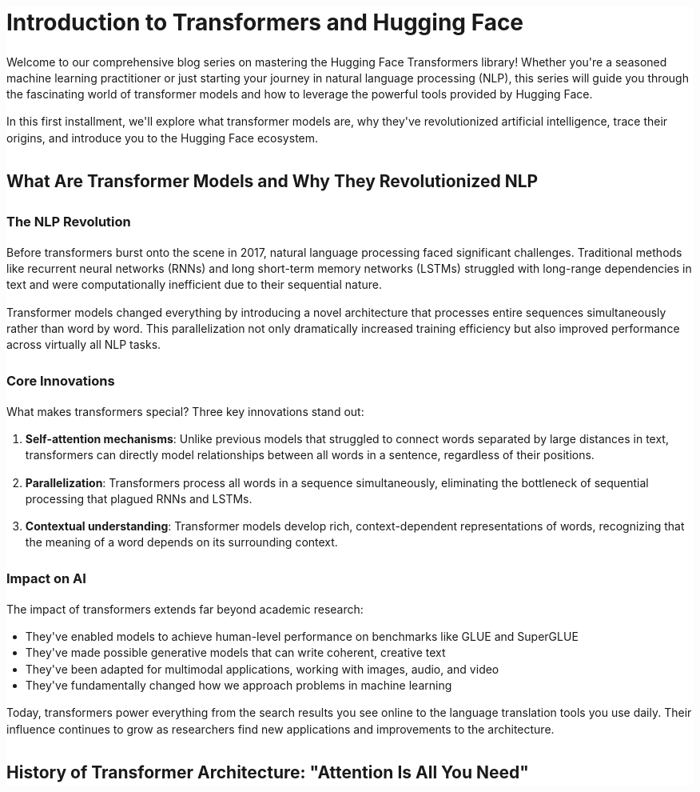 # Introduction to Transformers and Hugging Face

Welcome to our comprehensive blog series on mastering the Hugging Face Transformers library! Whether you're a seasoned machine learning practitioner or just starting your journey in natural language processing (NLP), this series will guide you through the fascinating world of transformer models and how to leverage the powerful tools provided by Hugging Face.

In this first installment, we'll explore what transformer models are, why they've revolutionized artificial intelligence, trace their origins, and introduce you to the Hugging Face ecosystem.

## What Are Transformer Models and Why They Revolutionized NLP

### The NLP Revolution

Before transformers burst onto the scene in 2017, natural language processing faced significant challenges. Traditional methods like recurrent neural networks (RNNs) and long short-term memory networks (LSTMs) struggled with long-range dependencies in text and were computationally inefficient due to their sequential nature.

Transformer models changed everything by introducing a novel architecture that processes entire sequences simultaneously rather than word by word. This parallelization not only dramatically increased training efficiency but also improved performance across virtually all NLP tasks.

### Core Innovations

What makes transformers special? Three key innovations stand out:

1. **Self-attention mechanisms**: Unlike previous models that struggled to connect words separated by large distances in text, transformers can directly model relationships between all words in a sentence, regardless of their positions.

2. **Parallelization**: Transformers process all words in a sequence simultaneously, eliminating the bottleneck of sequential processing that plagued RNNs and LSTMs.

3. **Contextual understanding**: Transformer models develop rich, context-dependent representations of words, recognizing that the meaning of a word depends on its surrounding context.

### Impact on AI

The impact of transformers extends far beyond academic research:

- They've enabled models to achieve human-level performance on benchmarks like GLUE and SuperGLUE
- They've made possible generative models that can write coherent, creative text
- They've been adapted for multimodal applications, working with images, audio, and video
- They've fundamentally changed how we approach problems in machine learning

Today, transformers power everything from the search results you see online to the language translation tools you use daily. Their influence continues to grow as researchers find new applications and improvements to the architecture.

## History of Transformer Architecture: "Attention Is All You Need"
